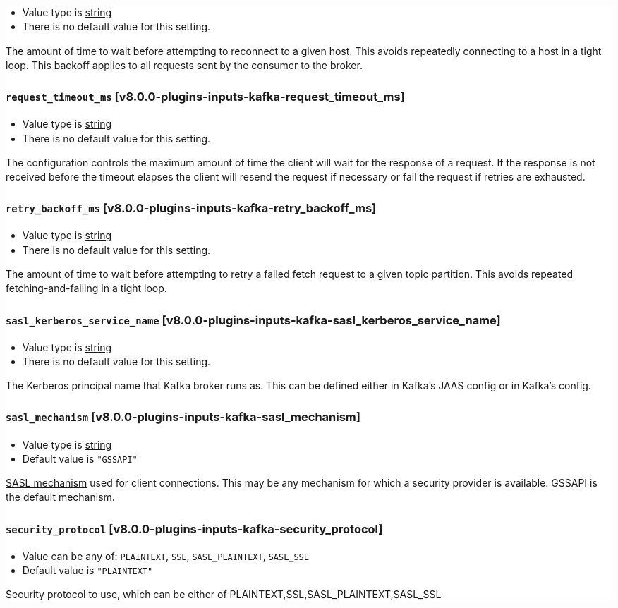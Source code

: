 * Value type is [string](logstash://reference/configuration-file-structure.md#string)
* There is no default value for this setting.

The amount of time to wait before attempting to reconnect to a given host. This avoids repeatedly connecting to a host in a tight loop. This backoff applies to all requests sent by the consumer to the broker.


### `request_timeout_ms` [v8.0.0-plugins-inputs-kafka-request_timeout_ms]

* Value type is [string](logstash://reference/configuration-file-structure.md#string)
* There is no default value for this setting.

The configuration controls the maximum amount of time the client will wait for the response of a request. If the response is not received before the timeout elapses the client will resend the request if necessary or fail the request if retries are exhausted.


### `retry_backoff_ms` [v8.0.0-plugins-inputs-kafka-retry_backoff_ms]

* Value type is [string](logstash://reference/configuration-file-structure.md#string)
* There is no default value for this setting.

The amount of time to wait before attempting to retry a failed fetch request to a given topic partition. This avoids repeated fetching-and-failing in a tight loop.


### `sasl_kerberos_service_name` [v8.0.0-plugins-inputs-kafka-sasl_kerberos_service_name]

* Value type is [string](logstash://reference/configuration-file-structure.md#string)
* There is no default value for this setting.

The Kerberos principal name that Kafka broker runs as. This can be defined either in Kafka’s JAAS config or in Kafka’s config.


### `sasl_mechanism` [v8.0.0-plugins-inputs-kafka-sasl_mechanism]

* Value type is [string](logstash://reference/configuration-file-structure.md#string)
* Default value is `"GSSAPI"`

[SASL mechanism](http://kafka.apache.org/documentation.md#security_sasl) used for client connections. This may be any mechanism for which a security provider is available. GSSAPI is the default mechanism.


### `security_protocol` [v8.0.0-plugins-inputs-kafka-security_protocol]

* Value can be any of: `PLAINTEXT`, `SSL`, `SASL_PLAINTEXT`, `SASL_SSL`
* Default value is `"PLAINTEXT"`

Security protocol to use, which can be either of PLAINTEXT,SSL,SASL_PLAINTEXT,SASL_SSL
